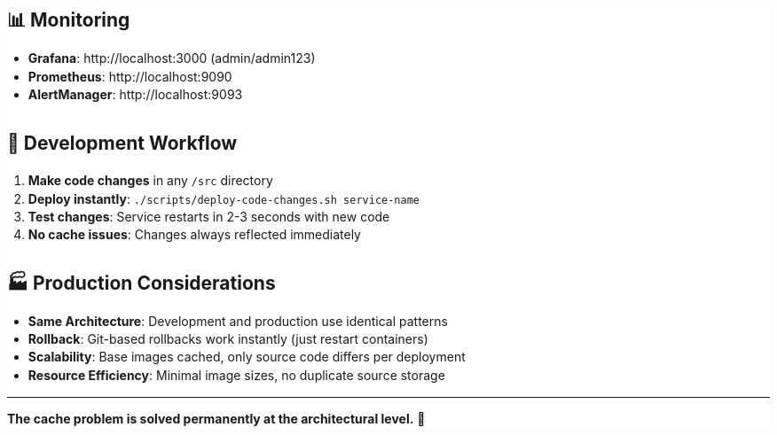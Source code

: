 ## 📊 Monitoring

- **Grafana**: http://localhost:3000 (admin/admin123)
- **Prometheus**: http://localhost:9090
- **AlertManager**: http://localhost:9093

## 🎯 Development Workflow

1. **Make code changes** in any `/src` directory
2. **Deploy instantly**: `./scripts/deploy-code-changes.sh service-name`
3. **Test changes**: Service restarts in 2-3 seconds with new code
4. **No cache issues**: Changes always reflected immediately

## 🏭 Production Considerations

- **Same Architecture**: Development and production use identical patterns
- **Rollback**: Git-based rollbacks work instantly (just restart containers)
- **Scalability**: Base images cached, only source code differs per deployment
- **Resource Efficiency**: Minimal image sizes, no duplicate source storage

---

**The cache problem is solved permanently at the architectural level.** 🎉 